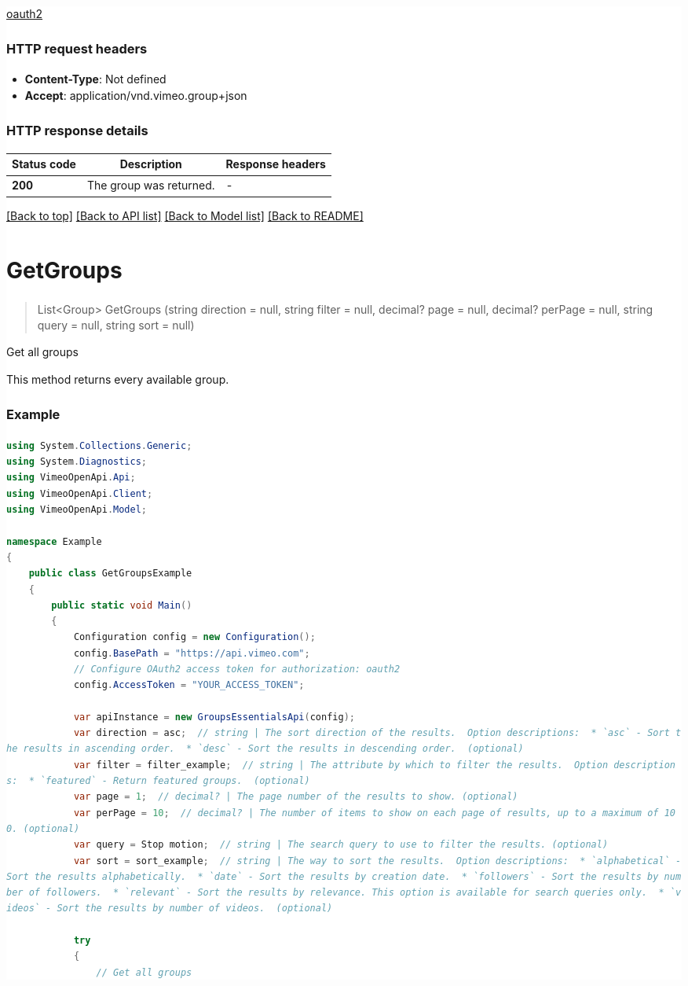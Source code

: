 [oauth2](../README.md#oauth2)

### HTTP request headers

 - **Content-Type**: Not defined
 - **Accept**: application/vnd.vimeo.group+json

### HTTP response details
| Status code | Description | Response headers |
|-------------|-------------|------------------|
| **200** | The group was returned. |  -  |

[[Back to top]](#) [[Back to API list]](../README.md#documentation-for-api-endpoints) [[Back to Model list]](../README.md#documentation-for-models) [[Back to README]](../README.md)

<a name="getgroups"></a>
# **GetGroups**
> List&lt;Group&gt; GetGroups (string direction = null, string filter = null, decimal? page = null, decimal? perPage = null, string query = null, string sort = null)

Get all groups

This method returns every available group.

### Example
```csharp
using System.Collections.Generic;
using System.Diagnostics;
using VimeoOpenApi.Api;
using VimeoOpenApi.Client;
using VimeoOpenApi.Model;

namespace Example
{
    public class GetGroupsExample
    {
        public static void Main()
        {
            Configuration config = new Configuration();
            config.BasePath = "https://api.vimeo.com";
            // Configure OAuth2 access token for authorization: oauth2
            config.AccessToken = "YOUR_ACCESS_TOKEN";

            var apiInstance = new GroupsEssentialsApi(config);
            var direction = asc;  // string | The sort direction of the results.  Option descriptions:  * `asc` - Sort the results in ascending order.  * `desc` - Sort the results in descending order.  (optional) 
            var filter = filter_example;  // string | The attribute by which to filter the results.  Option descriptions:  * `featured` - Return featured groups.  (optional) 
            var page = 1;  // decimal? | The page number of the results to show. (optional) 
            var perPage = 10;  // decimal? | The number of items to show on each page of results, up to a maximum of 100. (optional) 
            var query = Stop motion;  // string | The search query to use to filter the results. (optional) 
            var sort = sort_example;  // string | The way to sort the results.  Option descriptions:  * `alphabetical` - Sort the results alphabetically.  * `date` - Sort the results by creation date.  * `followers` - Sort the results by number of followers.  * `relevant` - Sort the results by relevance. This option is available for search queries only.  * `videos` - Sort the results by number of videos.  (optional) 

            try
            {
                // Get all groups
```